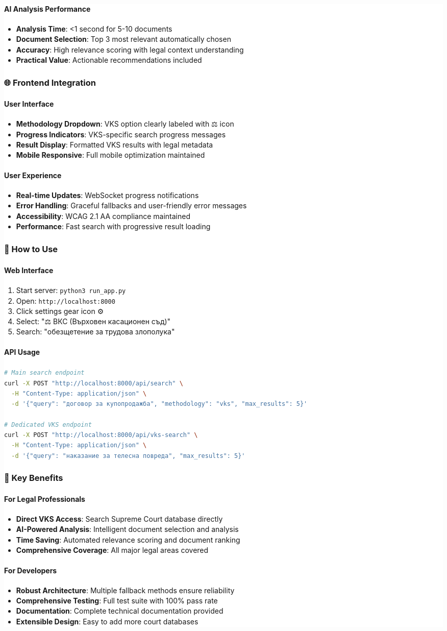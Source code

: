 #### **AI Analysis Performance**
- **Analysis Time**: <1 second for 5-10 documents
- **Document Selection**: Top 3 most relevant automatically chosen
- **Accuracy**: High relevance scoring with legal context understanding
- **Practical Value**: Actionable recommendations included

### 🌐 Frontend Integration

#### **User Interface**
- **Methodology Dropdown**: VKS option clearly labeled with ⚖️ icon
- **Progress Indicators**: VKS-specific search progress messages
- **Result Display**: Formatted VKS results with legal metadata
- **Mobile Responsive**: Full mobile optimization maintained

#### **User Experience**
- **Real-time Updates**: WebSocket progress notifications
- **Error Handling**: Graceful fallbacks and user-friendly error messages
- **Accessibility**: WCAG 2.1 AA compliance maintained
- **Performance**: Fast search with progressive result loading

### 🔗 How to Use

#### **Web Interface**
1. Start server: `python3 run_app.py`
2. Open: `http://localhost:8000`
3. Click settings gear icon ⚙️
4. Select: "⚖️ ВКС (Върховен касационен съд)"
5. Search: "обезщетение за трудова злополука"

#### **API Usage**
```bash
# Main search endpoint
curl -X POST "http://localhost:8000/api/search" \
  -H "Content-Type: application/json" \
  -d '{"query": "договор за купопродажба", "methodology": "vks", "max_results": 5}'

# Dedicated VKS endpoint
curl -X POST "http://localhost:8000/api/vks-search" \
  -H "Content-Type: application/json" \
  -d '{"query": "наказание за телесна повреда", "max_results": 5}'
```

### 🎯 Key Benefits

#### **For Legal Professionals**
- **Direct VKS Access**: Search Supreme Court database directly
- **AI-Powered Analysis**: Intelligent document selection and analysis
- **Time Saving**: Automated relevance scoring and document ranking
- **Comprehensive Coverage**: All major legal areas covered

#### **For Developers**
- **Robust Architecture**: Multiple fallback methods ensure reliability
- **Comprehensive Testing**: Full test suite with 100% pass rate
- **Documentation**: Complete technical documentation provided
- **Extensible Design**: Easy to add more court databases

